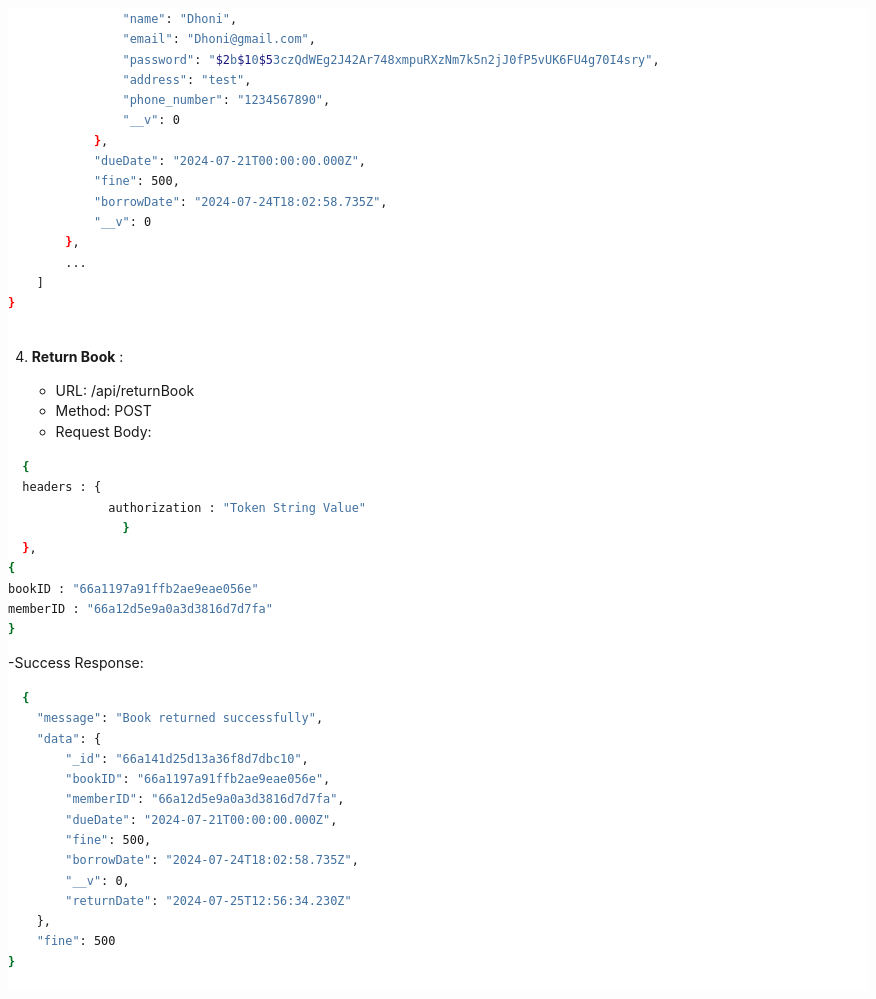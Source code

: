 ```sh
                "name": "Dhoni",
                "email": "Dhoni@gmail.com",
                "password": "$2b$10$53czQdWEg2J42Ar748xmpuRXzNm7k5n2jJ0fP5vUK6FU4g70I4sry",
                "address": "test",
                "phone_number": "1234567890",
                "__v": 0
            },
            "dueDate": "2024-07-21T00:00:00.000Z",
            "fine": 500,
            "borrowDate": "2024-07-24T18:02:58.735Z",
            "__v": 0
        },
        ...
    ]
}
  
```

4. **Return Book** :



     - URL: /api/returnBook
     - Method: POST
     - Request Body:
```sh
  {
  headers : {
              authorization : "Token String Value"
                }
  },
{
bookID : "66a1197a91ffb2ae9eae056e"
memberID : "66a12d5e9a0a3d3816d7d7fa"
}
```
  -Success Response:
```sh
  {
    "message": "Book returned successfully",
    "data": {
        "_id": "66a141d25d13a36f8d7dbc10",
        "bookID": "66a1197a91ffb2ae9eae056e",
        "memberID": "66a12d5e9a0a3d3816d7d7fa",
        "dueDate": "2024-07-21T00:00:00.000Z",
        "fine": 500,
        "borrowDate": "2024-07-24T18:02:58.735Z",
        "__v": 0,
        "returnDate": "2024-07-25T12:56:34.230Z"
    },
    "fine": 500
}
  
```
